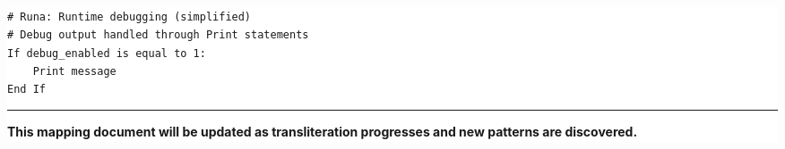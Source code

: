 ```runa
# Runa: Runtime debugging (simplified)
# Debug output handled through Print statements
If debug_enabled is equal to 1:
    Print message
End If
```

---

**This mapping document will be updated as transliteration progresses and new patterns are discovered.**